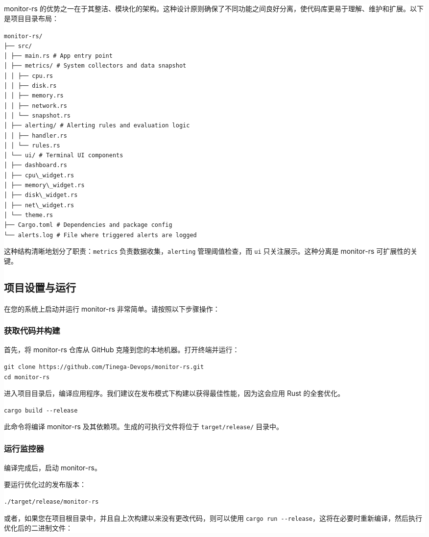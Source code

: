 monitor-rs 的优势之一在于其整洁、模块化的架构。这种设计原则确保了不同功能之间良好分离，使代码库更易于理解、维护和扩展。以下是项目目录布局：

```
monitor-rs/
├── src/
│ ├── main.rs # App entry point
│ ├── metrics/ # System collectors and data snapshot
│ │ ├── cpu.rs
│ │ ├── disk.rs
│ │ ├── memory.rs
│ │ ├── network.rs
│ │ └── snapshot.rs
│ ├── alerting/ # Alerting rules and evaluation logic
│ │ ├── handler.rs
│ │ └── rules.rs
│ └── ui/ # Terminal UI components
│ ├── dashboard.rs
│ ├── cpu\_widget.rs
│ ├── memory\_widget.rs
│ ├── disk\_widget.rs
│ ├── net\_widget.rs
│ └── theme.rs
├── Cargo.toml # Dependencies and package config
└── alerts.log # File where triggered alerts are logged
```

这种结构清晰地划分了职责：`metrics` 负责数据收集，`alerting` 管理阈值检查，而 `ui` 只关注展示。这种分离是 monitor-rs 可扩展性的关键。

## **项目设置与运行**

在您的系统上启动并运行 monitor-rs 非常简单。请按照以下步骤操作：

### **获取代码并构建**

首先，将 monitor-rs 仓库从 GitHub 克隆到您的本地机器。打开终端并运行：

```
git clone https://github.com/Tinega-Devops/monitor-rs.git
cd monitor-rs
```

进入项目目录后，编译应用程序。我们建议在发布模式下构建以获得最佳性能，因为这会应用 Rust 的全套优化。

`cargo build --release`

此命令将编译 monitor-rs 及其依赖项。生成的可执行文件将位于 `target/release/` 目录中。

### **运行监控器**

编译完成后，启动 monitor-rs。

要运行优化过的发布版本：

`./target/release/monitor-rs`

或者，如果您在项目根目录中，并且自上次构建以来没有更改代码，则可以使用 `cargo run --release`，这将在必要时重新编译，然后执行优化后的二进制文件：
